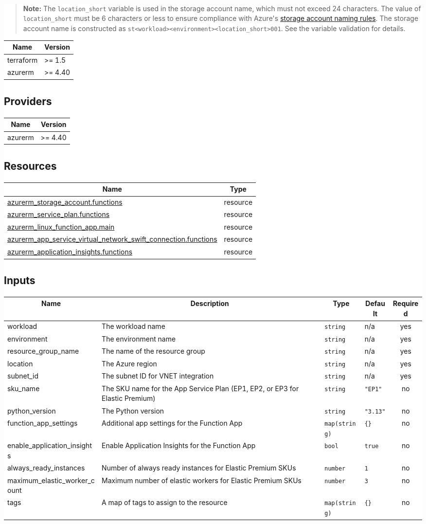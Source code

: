 
> **Note:**
> The `location_short` variable is used in the storage account name, which must not exceed 24 characters. The value of `location_short` must be 6 characters or less to ensure compliance with Azure's [storage account naming rules](https://docs.microsoft.com/azure/storage/common/storage-account-overview#storage-account-names). The storage account name is constructed as `st<workload><environment><location_short>001`. See the variable validation for details.

| Name | Version |
|------|---------|
| terraform | >= 1.5 |
| azurerm | >= 4.40 |

## Providers

| Name | Version |
|------|---------|
| azurerm | >= 4.40 |

## Resources

| Name | Type |
|------|------|
| [azurerm_storage_account.functions](https://registry.terraform.io/providers/hashicorp/azurerm/latest/docs/resources/storage_account) | resource |
| [azurerm_service_plan.functions](https://registry.terraform.io/providers/hashicorp/azurerm/latest/docs/resources/service_plan) | resource |
| [azurerm_linux_function_app.main](https://registry.terraform.io/providers/hashicorp/azurerm/latest/docs/resources/linux_function_app) | resource |
| [azurerm_app_service_virtual_network_swift_connection.functions](https://registry.terraform.io/providers/hashicorp/azurerm/latest/docs/resources/app_service_virtual_network_swift_connection) | resource |
| [azurerm_application_insights.functions](https://registry.terraform.io/providers/hashicorp/azurerm/latest/docs/resources/application_insights) | resource |

## Inputs

| Name | Description | Type | Default | Required |
|------|-------------|------|---------|:--------:|
| workload | The workload name | `string` | n/a | yes |
| environment | The environment name | `string` | n/a | yes |
| resource_group_name | The name of the resource group | `string` | n/a | yes |
| location | The Azure region | `string` | n/a | yes |
| subnet_id | The subnet ID for VNET integration | `string` | n/a | yes |
| sku_name | The SKU name for the App Service Plan (EP1, EP2, or EP3 for Elastic Premium) | `string` | `"EP1"` | no |
| python_version | The Python version | `string` | `"3.13"` | no |
| function_app_settings | Additional app settings for the Function App | `map(string)` | `{}` | no |
| enable_application_insights | Enable Application Insights for the Function App | `bool` | `true` | no |
| always_ready_instances | Number of always ready instances for Elastic Premium SKUs | `number` | `1` | no |
| maximum_elastic_worker_count | Maximum number of elastic workers for Elastic Premium SKUs | `number` | `3` | no |
| tags | A map of tags to assign to the resource | `map(string)` | `{}` | no |
